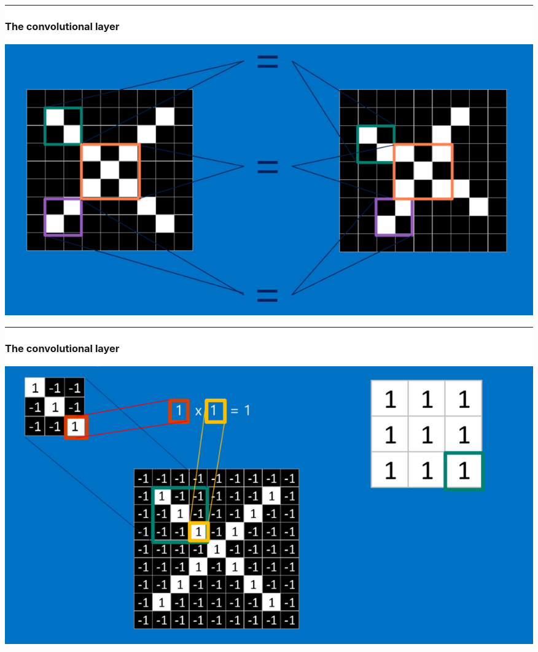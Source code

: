 

---

### The convolutional layer

![center medium](images/02/xo_3.png)



---

### The convolutional layer

![center medium](images/02/xo_4.png)
